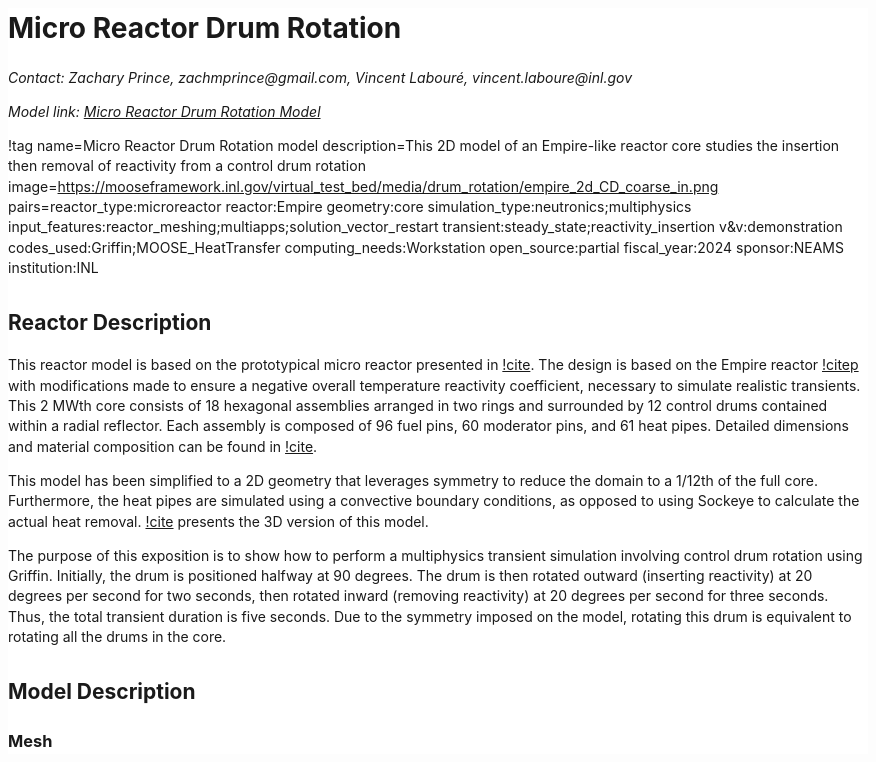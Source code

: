 # Micro Reactor Drum Rotation

*Contact: Zachary Prince, zachmprince\@gmail.com, Vincent Labour&#233;, vincent.laboure\@inl.gov*

*Model link: [Micro Reactor Drum Rotation Model](https://github.com/idaholab/virtual_test_bed/tree/main/microreactors/drum_rotation)*

!tag name=Micro Reactor Drum Rotation model
     description=This 2D model of an Empire-like reactor core studies the insertion then removal of reactivity from a control drum rotation
     image=https://mooseframework.inl.gov/virtual_test_bed/media/drum_rotation/empire_2d_CD_coarse_in.png
     pairs=reactor_type:microreactor
                       reactor:Empire
                       geometry:core
                       simulation_type:neutronics;multiphysics
                       input_features:reactor_meshing;multiapps;solution_vector_restart
                       transient:steady_state;reactivity_insertion
                       v&v:demonstration
                       codes_used:Griffin;MOOSE_HeatTransfer
                       computing_needs:Workstation
                       open_source:partial
                       fiscal_year:2024
                       sponsor:NEAMS
                       institution:INL

## Reactor Description

This reactor model is based on the prototypical micro reactor presented in [!cite](Terlizzi2023Asymptotic). The design is based on the Empire reactor [!citep](matthews2021coupled) with modifications made to ensure a negative overall temperature reactivity coefficient, necessary to simulate realistic transients. This 2 MWth core consists of 18 hexagonal assemblies arranged in two rings and surrounded by 12 control drums contained within a radial reflector. Each assembly is composed of 96 fuel pins, 60 moderator pins, and 61 heat pipes. Detailed dimensions and material composition can be found in [!cite](Terlizzi2023Asymptotic).

This model has been simplified to a 2D geometry that leverages symmetry to reduce the domain to a 1/12th of the full core. Furthermore, the heat pipes are simulated using a convective boundary conditions, as opposed to using Sockeye to calculate the actual heat removal. [!cite](Prince2023Neutron) presents the 3D version of this model.

The purpose of this exposition is to show how to perform a multiphysics transient simulation involving control drum rotation using Griffin. Initially, the drum is positioned halfway at 90 degrees. The drum is then rotated outward (inserting reactivity) at 20 degrees per second for two seconds, then rotated inward (removing reactivity) at 20 degrees per second for three seconds. Thus, the total transient duration is five seconds. Due to the symmetry imposed on the model, rotating this drum is equivalent to rotating all the drums in the core.

## Model Description

### Mesh
